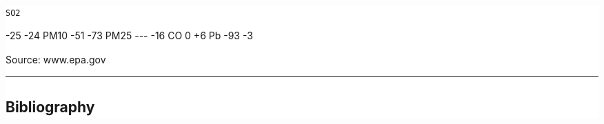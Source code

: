     SO2
   </td>
   <td>
    -25
   </td>
   <td>
    -24
   </td>
  </tr>
  <tr>
   <td>
    PM10
   </td>
   <td>
    -51
   </td>
   <td>
    -73
   </td>
  </tr>
  <tr>
   <td>
    PM25
   </td>
   <td>
    ---
   </td>
   <td>
    -16
   </td>
  </tr>
  <tr>
   <td>
    CO
   </td>
   <td>
    0
   </td>
   <td>
    +6
   </td>
  </tr>
  <tr>
   <td>
    Pb
   </td>
   <td>
    -93
   </td>
   <td>
    -3
   </td>
  </tr>
 </table>
 <p>
  Source: www.epa.gov
  <b>
  </b>
 </p>
<hr/>
 <h2>
  Bibliography
 </h2>